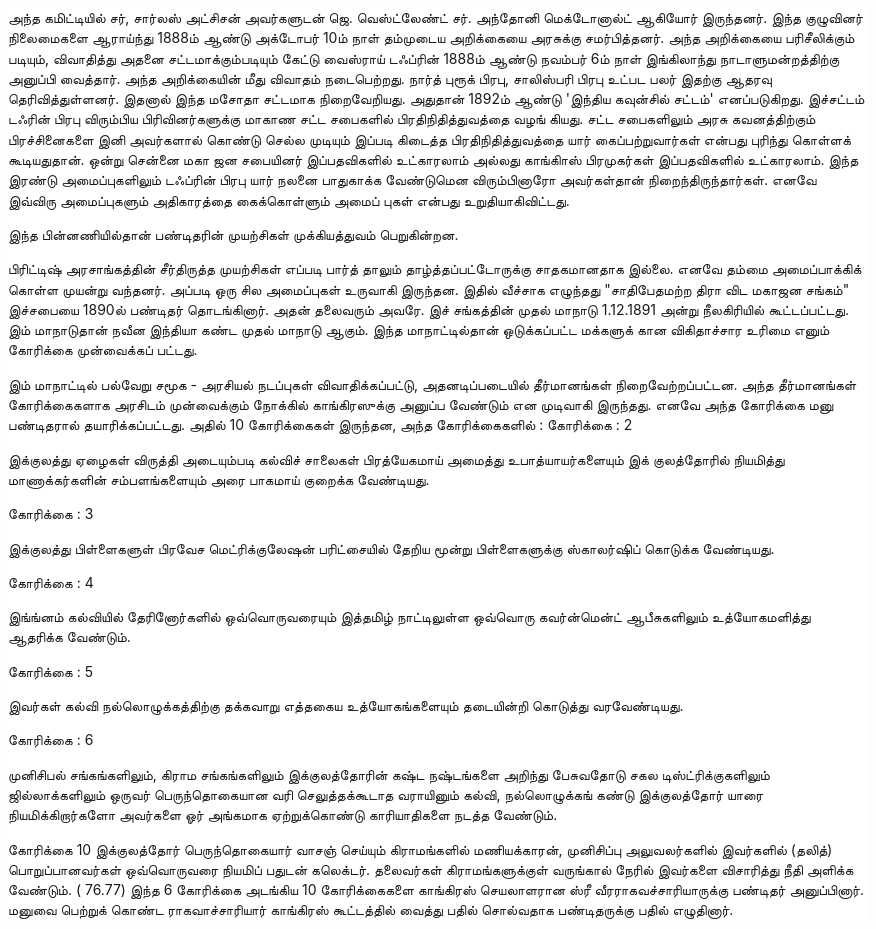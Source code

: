 அந்த கமிட்டியில் சர், சார்லஸ் அட்சிசன் அவர்களுடன் ஜெ. வெஸ்ட்லேண்ட் சர். அந்தோனி மெக்டோனால்ட் ஆகியோர் இருந்தனர். இந்த குழுவினர் நிலைமைகளை ஆராய்ந்து 1888ம் ஆண்டு அக்டோபர் 10ம் நாள் தம்முடைய அறிக்கையை அரசுக்கு சமர்பித்தனர். ⁠﻿அந்த அறிக்கையை பரிசீலிக்கும் படியும், விவாதித்து அதனை சட்டமாக்கும்படியும் கேட்டு வைஸ்ராய் டஃப்ரின் 1888ம் ஆண்டு நவம்பர் 6ம் நாள் இங்கிலாந்து நாடாளுமன்றத்திற்கு அனுப்பி வைத்தார். அந்த அறிக்கையின் மீது விவாதம் நடைபெற்றது. நார்த் புரூக் பிரபு, சாலிஸ்பரி பிரபு உட்பட பலர் இதற்கு ஆதரவு தெரிவித்துள்ளனர். இதனால் இந்த மசோதா சட்டமாக நிறைவேறியது. அதுதான் 1892ம் ஆண்டு 'இந்திய கவுன்சில் சட்டம்' எனப்படுகிறது. இச்சட்டம் டஃரின் பிரபு விரும்பிய பிரிவினர்களுக்கு மாகாண சட்ட சபைகளில் பிரதிநிதித்துவத்தை வழங் கியது. சட்ட சபைகளிலும் அரசு கவனத்திற்கும் பிரச்சினைகளை இனி அவர்களால் கொண்டு செல்ல முடியும் இப்படி கிடைத்த பிரதிநிதித்துவத்தை யார் கைப்பற்றுவார்கள் என்பது புரிந்து கொள்ளக் கூடியதுதான். ஒன்று சென்னை மகா ஜன சபையினர் இப்பதவிகளில் உட்காரலாம் அல்லது காங்கிாஸ் பிரமுகர்கள் இப்பதவிகளில் உட்காரலாம். இந்த இரண்டு அமைப்புகளிலும் டஃப்ரின் பிரபு யார் நலனை பாதுகாக்க வேண்டுமென விரும்பினாரோ அவர்கள்தான் நிறைந்திருந்தார்கள். எனவே இவ்விரு அமைப்புகளும் அதிகாரத்தை கைக்கொள்ளும் அமைப் புகள் என்பது உறுதியாகிவிட்டது.

⁠இந்த பின்னணியில்தான் பண்டிதரின் முயற்சிகள் முக்கியத்துவம் பெறுகின்றன.

⁠பிரிட்டிஷ் அரசாங்கத்தின் சீர்திருத்த முயற்சிகள் எப்படி பார்த் தாலும் தாழ்த்தப்பட்டோருக்கு சாதகமானதாக இல்லை. எனவே தம்மை அமைப்பாக்கிக் கொள்ள முயன்று வந்தனர். அப்படி ஒரு சில அமைப்புகள் உருவாகி இருந்தன. இதில் வீச்சாக எழுந்தது "சாதிபேதமற்ற திரா விட மகாஜன சங்கம்" இச்சபையை 1890ல் பண்டிதர் தொடங்கினார். அதன் தலைவரும் அவரே. இச் சங்கத்தின் முதல் மாநாடு 1.12.1891 அன்று நீலகிரியில் கூட்டப்பட்டது. இம் மாநாடுதான் நவீன இந்தியா கண்ட முதல் மாநாடு ஆகும். இந்த மாநாட்டில்தான் ஒடுக்கப்பட்ட மக்களுக் கான விகிதாச்சார உரிமை எனும் கோரிக்கை முன்வைக்கப் பட்டது.

⁠இம் மாநாட்டில் பல்வேறு சமூக - அரசியல் நடப்புகள் விவாதிக்கப்பட்டு, அதனடிப்படையில் தீர்மானங்கள் நிறைவேற்றப்பட்டன. அந்த தீர்மானங்கள் கோரிக்கைகளாக அரசிடம் முன்வைக்கும் நோக்கில் காங்கிரஸுக்கு அனுப்ப வேண்டும் என முடிவாகி இருந்தது. எனவே அந்த கோரிக்கை மனு பண்டிதரால் தயாரிக்கப்பட்டது. அதில் 10 கோரிக்கைகள் இருந்தன, அந்த கோரிக்கைகளில் : ﻿கோரிக்கை : 2

﻿இக்குலத்து ஏழைகள் விருத்தி அடையும்படி கல்விச் சாலைகள் பிரத்யேகமாய் அமைத்து உபாத்யாயர்களையும் இக் குலத்தோரில் நியமித்து மாணாக்கர்களின் சம்பளங்களையும் அரை பாகமாய் குறைக்க வேண்டியது.

கோரிக்கை : 3

﻿இக்குலத்து பிள்ளைகளுள் பிரவேச மெட்ரிக்குலேஷன் பரிட்சையில் தேறிய மூன்று பிள்ளைகளுக்கு ஸ்காலர்ஷிப் கொடுக்க வேண்டியது.

கோரிக்கை : 4

﻿இங்ங்னம் கல்வியில் தேரினோர்களில் ஒவ்வொருவரையும் இத்தமிழ் நாட்டிலுள்ள ஒவ்வொரு கவர்ன்மென்ட் ஆபீசுகளிலும் உத்யோகமளித்து ஆதரிக்க வேண்டும்.

கோரிக்கை : 5

﻿இவர்கள் கல்வி நல்லொழுக்கத்திற்கு தக்கவாறு எத்தகைய உத்யோகங்களையும் தடையின்றி கொடுத்து வரவேண்டியது.

கோரிக்கை : 6

﻿முனிசிபல் சங்கங்களிலும், கிராம சங்கங்களிலும் இக்குலத்தோரின் கஷ்ட நஷ்டங்களை அறிந்து பேசுவதோடு சகல டிஸ்ட்ரிக்குகளிலும் ஜில்லாக்களிலும் ஒருவர் பெருந்தொகையான வரி செலுத்தக்கூடாத வராயினும் கல்வி, நல்லொழுக்கங் கண்டு இக்குலத்தோர் யாரை நியமிக்கிறார்களோ அவர்களை ஓர் அங்கமாக ஏற்றுக்கொண்டு காரியாதிகளை நடத்த வேண்டும்.

கோரிக்கை 10 ﻿இக்குலத்தோர் பெருந்தொகையார் வாசஞ் செய்யும் கிராமங்களில் மணியக்காரன், முனிசிப்பு அலுவலர்களில் இவர்களில் (தலித்) பொறுப்பானவர்கள் ஒவ்வொருவரை நியமிப் பதுடன் கலெக்டர். தலைவர்கள் கிராமங்களுக்குள் வருங்கால் நேரில் இவர்களை விசாரித்து நீதி அளிக்க வேண்டும். ( 76.77) ﻿இந்த 6 கோரிக்கை அடங்கிய 10 கோரிக்கைகளை காங்கிரஸ் செயலாளரான ஸ்ரீ வீரராகவச்சாரியாருக்கு பண்டிதர் அனுப்பினார். மனுவை பெற்றுக் கொண்ட ராகவாச்சாரியார் காங்கிரஸ் கூட்டத்தில் வைத்து பதில் சொல்வதாக பண்டிதருக்கு பதில் எழுதினார்.
